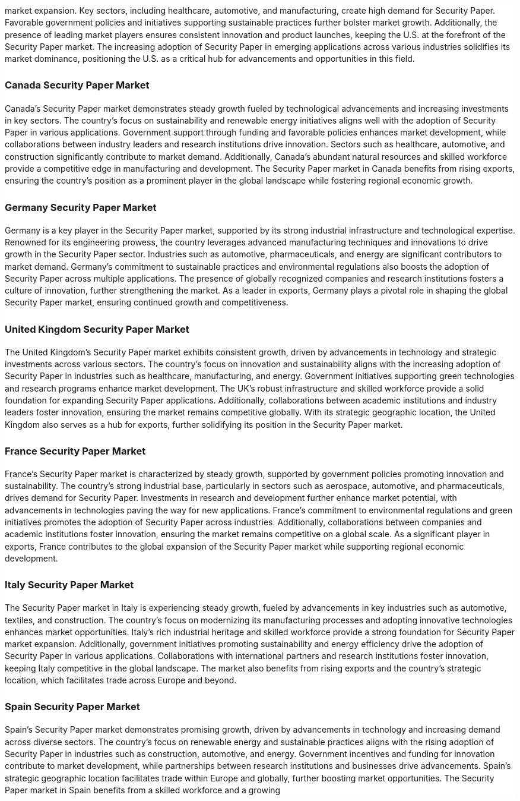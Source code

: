 market expansion. Key sectors, including healthcare, automotive, and manufacturing, create high demand for Security Paper. Favorable government policies and initiatives supporting sustainable practices further bolster market growth. Additionally, the presence of leading market players ensures consistent innovation and product launches, keeping the U.S. at the forefront of the Security Paper market. The increasing adoption of Security Paper in emerging applications across various industries solidifies its market dominance, positioning the U.S. as a critical hub for advancements and opportunities in this field.</p><h3>Canada Security Paper Market</h3><p>Canada&rsquo;s Security Paper market demonstrates steady growth fueled by technological advancements and increasing investments in key sectors. The country&rsquo;s focus on sustainability and renewable energy initiatives aligns well with the adoption of Security Paper in various applications. Government support through funding and favorable policies enhances market development, while collaborations between industry leaders and research institutions drive innovation. Sectors such as healthcare, automotive, and construction significantly contribute to market demand. Additionally, Canada&rsquo;s abundant natural resources and skilled workforce provide a competitive edge in manufacturing and development. The Security Paper market in Canada benefits from rising exports, ensuring the country&rsquo;s position as a prominent player in the global landscape while fostering regional economic growth.</p><h3>Germany Security Paper Market</h3><p>Germany is a key player in the Security Paper market, supported by its strong industrial infrastructure and technological expertise. Renowned for its engineering prowess, the country leverages advanced manufacturing techniques and innovations to drive growth in the Security Paper sector. Industries such as automotive, pharmaceuticals, and energy are significant contributors to market demand. Germany&rsquo;s commitment to sustainable practices and environmental regulations also boosts the adoption of Security Paper across multiple applications. The presence of globally recognized companies and research institutions fosters a culture of innovation, further strengthening the market. As a leader in exports, Germany plays a pivotal role in shaping the global Security Paper market, ensuring continued growth and competitiveness.</p><h3>United Kingdom Security Paper Market</h3><p>The United Kingdom&rsquo;s Security Paper market exhibits consistent growth, driven by advancements in technology and strategic investments across various sectors. The country&rsquo;s focus on innovation and sustainability aligns with the increasing adoption of Security Paper in industries such as healthcare, manufacturing, and energy. Government initiatives supporting green technologies and research programs enhance market development. The UK&rsquo;s robust infrastructure and skilled workforce provide a solid foundation for expanding Security Paper applications. Additionally, collaborations between academic institutions and industry leaders foster innovation, ensuring the market remains competitive globally. With its strategic geographic location, the United Kingdom also serves as a hub for exports, further solidifying its position in the Security Paper market.</p><h3>France Security Paper Market</h3><p>France&rsquo;s Security Paper market is characterized by steady growth, supported by government policies promoting innovation and sustainability. The country&rsquo;s strong industrial base, particularly in sectors such as aerospace, automotive, and pharmaceuticals, drives demand for Security Paper. Investments in research and development further enhance market potential, with advancements in technologies paving the way for new applications. France&rsquo;s commitment to environmental regulations and green initiatives promotes the adoption of Security Paper across industries. Additionally, collaborations between companies and academic institutions foster innovation, ensuring the market remains competitive on a global scale. As a significant player in exports, France contributes to the global expansion of the Security Paper market while supporting regional economic development.</p><h3>Italy Security Paper Market</h3><p>The Security Paper market in Italy is experiencing steady growth, fueled by advancements in key industries such as automotive, textiles, and construction. The country&rsquo;s focus on modernizing its manufacturing processes and adopting innovative technologies enhances market opportunities. Italy&rsquo;s rich industrial heritage and skilled workforce provide a strong foundation for Security Paper market expansion. Additionally, government initiatives promoting sustainability and energy efficiency drive the adoption of Security Paper in various applications. Collaborations with international partners and research institutions foster innovation, keeping Italy competitive in the global landscape. The market also benefits from rising exports and the country&rsquo;s strategic location, which facilitates trade across Europe and beyond.</p><h3>Spain Security Paper Market</h3><p>Spain&rsquo;s Security Paper market demonstrates promising growth, driven by advancements in technology and increasing demand across diverse sectors. The country&rsquo;s focus on renewable energy and sustainable practices aligns with the rising adoption of Security Paper in industries such as construction, automotive, and energy. Government incentives and funding for innovation contribute to market development, while partnerships between research institutions and businesses drive advancements. Spain&rsquo;s strategic geographic location facilitates trade within Europe and globally, further boosting market opportunities. The Security Paper market in Spain benefits from a skilled workforce and a growing